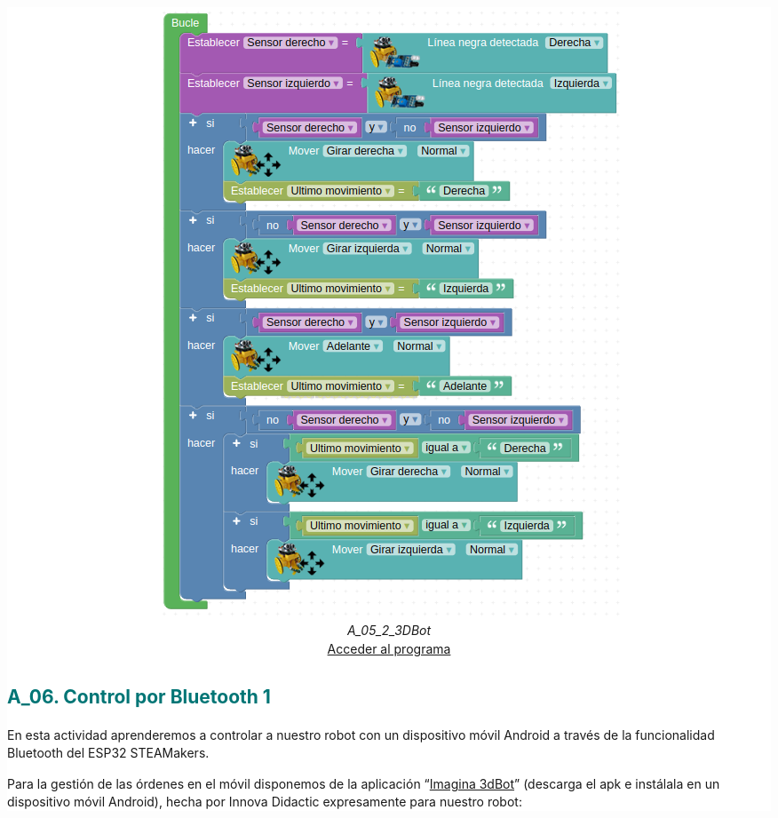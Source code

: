 <center>

![A_05_2_3DBot](../img/3DBot/actividades/A_05_2_3DBot.png)  
*A_05_2_3DBot*  
[Acceder al programa](http://www.arduinoblocks.com/web/project/1803697)

</center>

## <FONT COLOR=#007575>**A_06. Control por Bluetooth 1**</font>
En esta actividad aprenderemos a controlar a nuestro robot con un dispositivo móvil Android a través de la funcionalidad Bluetooth del ESP32 STEAMakers.

Para la gestión de las órdenes en el móvil disponemos de la aplicación “[Imagina 3dBot](./APP/Imagina3dbot.apk)” (descarga el apk e instálala en un dispositivo móvil Android), hecha por Innova Didactic expresamente para nuestro robot:

<center>
